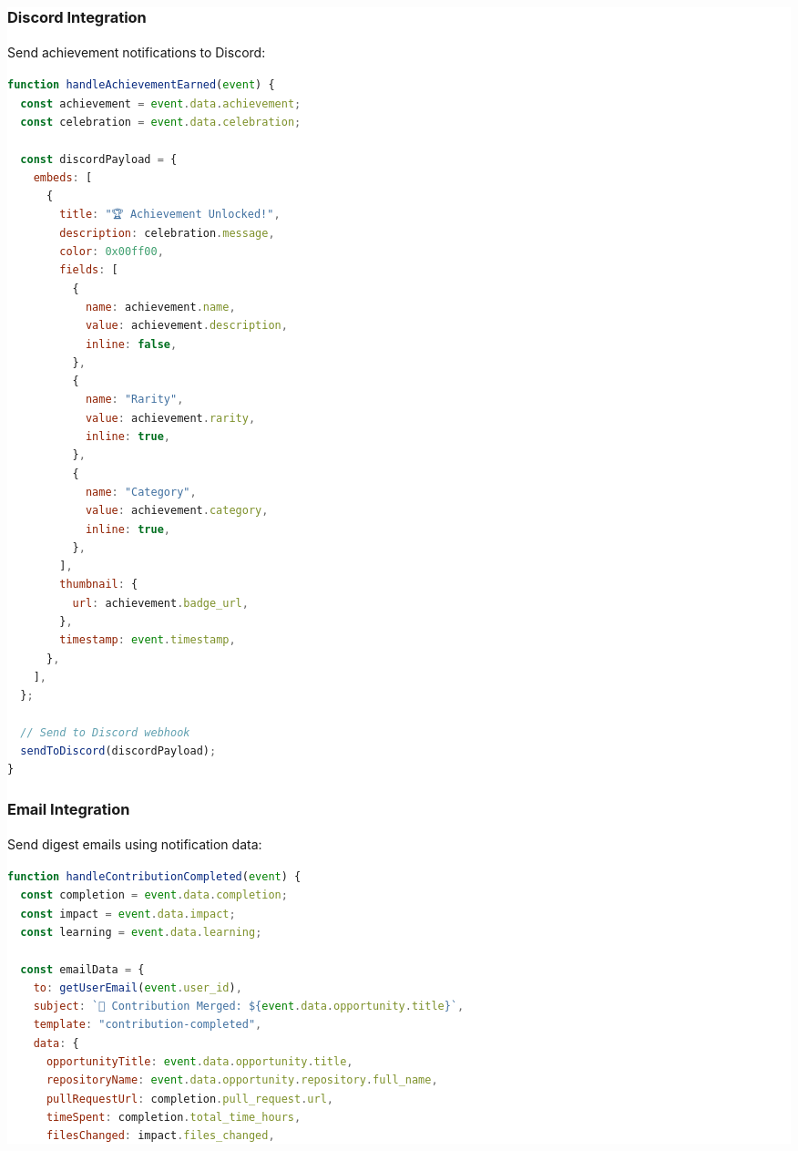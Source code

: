 ### Discord Integration

Send achievement notifications to Discord:

```javascript
function handleAchievementEarned(event) {
  const achievement = event.data.achievement;
  const celebration = event.data.celebration;

  const discordPayload = {
    embeds: [
      {
        title: "🏆 Achievement Unlocked!",
        description: celebration.message,
        color: 0x00ff00,
        fields: [
          {
            name: achievement.name,
            value: achievement.description,
            inline: false,
          },
          {
            name: "Rarity",
            value: achievement.rarity,
            inline: true,
          },
          {
            name: "Category",
            value: achievement.category,
            inline: true,
          },
        ],
        thumbnail: {
          url: achievement.badge_url,
        },
        timestamp: event.timestamp,
      },
    ],
  };

  // Send to Discord webhook
  sendToDiscord(discordPayload);
}
```

### Email Integration

Send digest emails using notification data:

```javascript
function handleContributionCompleted(event) {
  const completion = event.data.completion;
  const impact = event.data.impact;
  const learning = event.data.learning;

  const emailData = {
    to: getUserEmail(event.user_id),
    subject: `🎉 Contribution Merged: ${event.data.opportunity.title}`,
    template: "contribution-completed",
    data: {
      opportunityTitle: event.data.opportunity.title,
      repositoryName: event.data.opportunity.repository.full_name,
      pullRequestUrl: completion.pull_request.url,
      timeSpent: completion.total_time_hours,
      filesChanged: impact.files_changed,
```